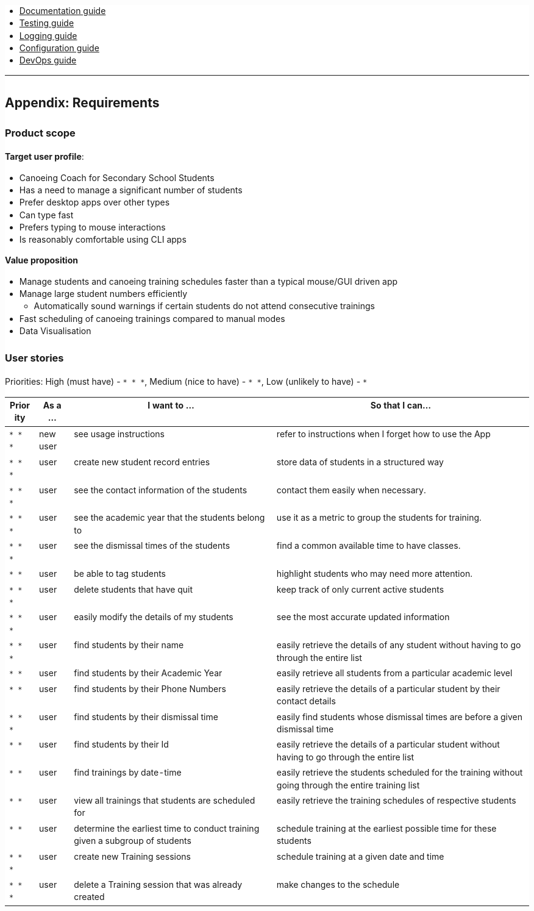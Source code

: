 * [Documentation guide](Documentation.md)
* [Testing guide](Testing.md)
* [Logging guide](Logging.md)
* [Configuration guide](Configuration.md)
* [DevOps guide](DevOps.md)

--------------------------------------------------------------------------------------------------------------------

## **Appendix: Requirements**

### Product scope

**Target user profile**:

* Canoeing Coach for Secondary School Students
* Has a need to manage a significant number of students
* Prefer desktop apps over other types
* Can type fast
* Prefers typing to mouse interactions
* Is reasonably comfortable using CLI apps

**Value proposition**

* Manage students and canoeing training schedules faster than a typical mouse/GUI driven app
* Manage large student numbers efficiently
	* Automatically sound warnings if certain students do not attend consecutive trainings
* Fast scheduling of canoeing trainings compared to manual modes
* Data Visualisation

### User stories

Priorities: High (must have) - `* * *`, Medium (nice to have) - `* *`, Low (unlikely to have) - `*`

| Priority | As a …​                                    | I want to …​                     | So that I can…​                                                        |
| -------- | ------------------------------------------ | ------------------------------ | ---------------------------------------------------------------------- |
| `* * *`  | new user | see usage instructions         | refer to instructions when I forget how to use the App                 |
| `* * *`  | user     | create new student record entries          | store data of students in a structured way    |
| `* * *`  | user     | see the contact information of the students        | contact them easily when necessary.    |
| `* * *`  | user     | see the academic year that the students belong to      | use it as a metric to group the students for training.    |
| `* * *`  | user     | see the dismissal times of the students       |  find a common available time to have classes.           |
| `* *  `  | user     | be able to tag students        |  highlight students who may need more attention.           |
| `* * *`  | user     | delete students that have quit              | keep track of only current active students                |
| `* * *`  | user     | easily modify the details of my students          | see the most accurate updated information    |
| `* * *`  | user     | find students by their name          | easily retrieve the details of any student without having to go through the entire list |
| `* *`    | user     | find students by their Academic Year          | easily retrieve all students from a particular academic level |
| `* *`    | user     | find students by their Phone Numbers          | easily retrieve the details of a particular student by their contact details |
| `* * *`  | user     | find students by their dismissal time        | easily find students whose dismissal times are before a given dismissal time  |
| `* *`    | user     | find students by their Id             | easily retrieve the details of a particular student without having to go through the entire list  |
| `* *`    | user     | find trainings by date-time             | easily retrieve the students scheduled for the training without going through the entire training list  |
| `* *`    | user     | view all trainings that students are scheduled for              | easily retrieve the training schedules of respective students  |
| `* *`    | user     | determine the earliest time to conduct training given a subgroup of students | schedule training at the earliest possible time for these students |
| `* * *`  | user     | create new Training sessions | schedule training at a given date and time |
| `* * *`  | user     | delete a Training session that was already created | make changes to the schedule |